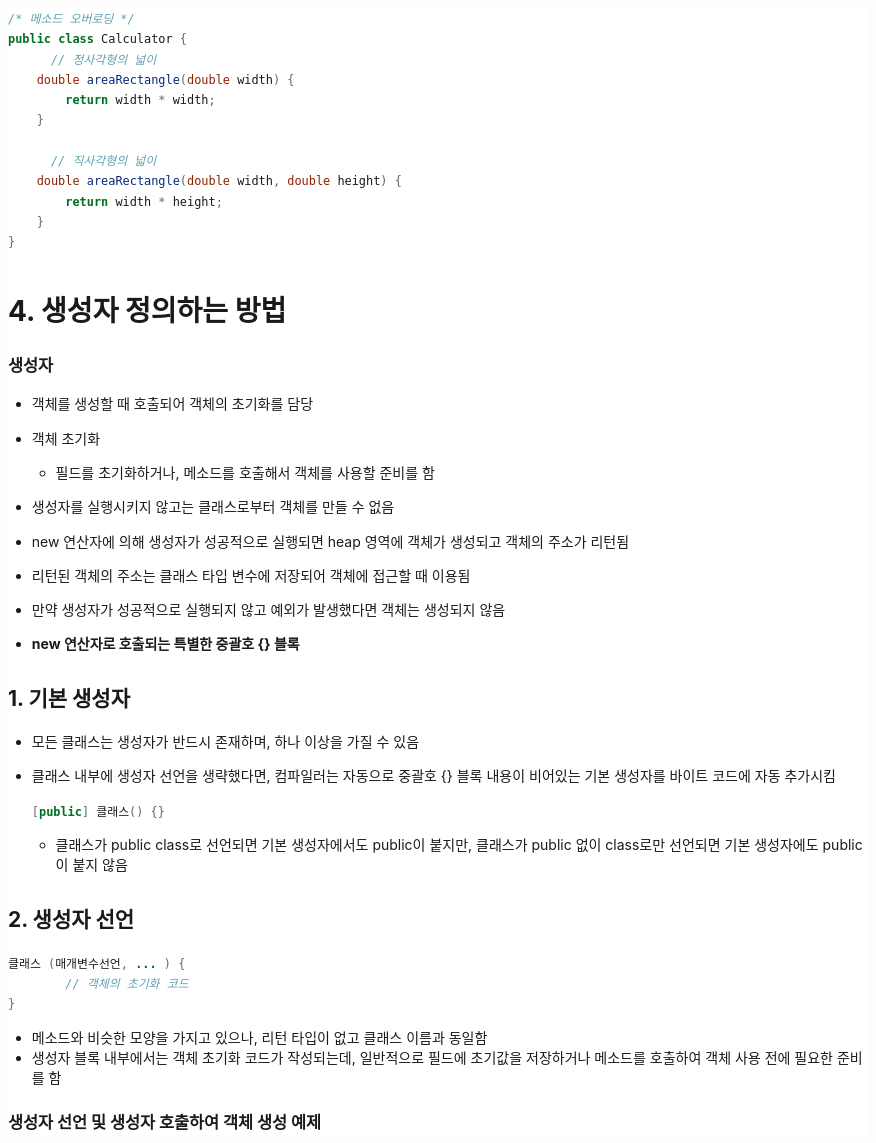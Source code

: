   ```java
  /* 메소드 오버로딩 */
  public class Calculator {
  		// 정사각형의 넓이
      double areaRectangle(double width) {
          return width * width;
      }

  		// 직사각형의 넓이
      double areaRectangle(double width, double height) {
          return width * height;
      }
  }
  ```



# 4. 생성자 정의하는 방법

### 생성자

- 객체를 생성할 때 호출되어 객체의 초기화를 담당
- 객체 초기화
  - 필드를 초기화하거나, 메소드를 호출해서 객체를 사용할 준비를 함
- 생성자를 실행시키지 않고는 클래스로부터 객체를 만들 수 없음
- new 연산자에 의해 생성자가 성공적으로 실행되면 heap 영역에 객체가 생성되고 객체의 주소가 리턴됨
- 리턴된 객체의 주소는 클래스 타입 변수에 저장되어 객체에 접근할 때 이용됨
- 만약 생성자가 성공적으로 실행되지 않고 예외가 발생했다면 객체는 생성되지 않음

- **new 연산자로 호출되는 특별한 중괄호 {} 블록**

## 1. 기본 생성자

- 모든 클래스는 생성자가 반드시 존재하며, 하나 이상을 가질 수 있음

- 클래스 내부에 생성자 선언을 생략했다면, 컴파일러는 자동으로 중괄호 {} 블록 내용이 비어있는 기본 생성자를 바이트 코드에 자동 추가시킴

  ```java
  [public] 클래스() {}
  ```

  - 클래스가 public class로 선언되면 기본 생성자에서도 public이 붙지만, 클래스가 public 없이 class로만 선언되면 기본 생성자에도 public이 붙지 않음

## 2. 생성자 선언

```java
클래스 (매개변수선언, ... ) {
		// 객체의 초기화 코드
}
```

- 메소드와 비슷한 모양을 가지고 있으나, 리턴 타입이 없고 클래스 이름과 동일함
- 생성자 블록 내부에서는 객체 초기화 코드가 작성되는데, 일반적으로 필드에 초기값을 저장하거나 메소드를 호출하여 객체 사용 전에 필요한 준비를 함

### 생성자 선언 및 생성자 호출하여 객체 생성 예제
